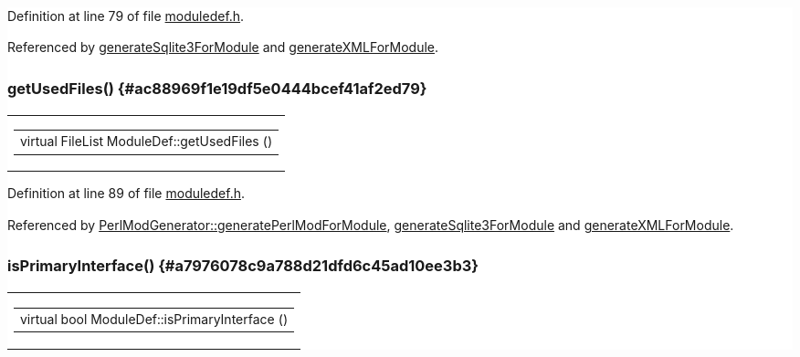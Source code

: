 

<p>Definition at line 79 of file <a href="/web-doxygen/docs/api/files/src/moduledef-h">moduledef.h</a>.</p>


<p>Referenced by <a href="/web-doxygen/docs/api/files/src/sqlite3gen-cpp/#a2b0628c4001ddb19730a764b29b0be44">generateSqlite3ForModule</a> and <a href="/web-doxygen/docs/api/files/src/xmlgen-cpp/#aab9f9e82c47dc3b0efdb1955d4867a2f">generateXMLForModule</a>.</p>

</div>
</div>

### getUsedFiles() {#ac88969f1e19df5e0444bcef41af2ed79}

<div class="doxyMemberItem">
<div class="doxyMemberProto">
<table class="doxyMemberLabels">
<tr class="doxyMemberLabels">
<td class="doxyMemberLabelsLeft">
<table class="doxyMemberName">
<tr>
<td class="doxyMemberName">virtual FileList ModuleDef::getUsedFiles ()</td>
</tr>
</table>
</td>
</tr>
</table>
</div>
<div class="doxyMemberDoc">



<p>Definition at line 89 of file <a href="/web-doxygen/docs/api/files/src/moduledef-h">moduledef.h</a>.</p>


<p>Referenced by <a href="/web-doxygen/docs/api/classes/perlmodgenerator/#a4d95b912616cab9e00075658e0fa09d4">PerlModGenerator::generatePerlModForModule</a>, <a href="/web-doxygen/docs/api/files/src/sqlite3gen-cpp/#a2b0628c4001ddb19730a764b29b0be44">generateSqlite3ForModule</a> and <a href="/web-doxygen/docs/api/files/src/xmlgen-cpp/#aab9f9e82c47dc3b0efdb1955d4867a2f">generateXMLForModule</a>.</p>

</div>
</div>

### isPrimaryInterface() {#a7976078c9a788d21dfd6c45ad10ee3b3}

<div class="doxyMemberItem">
<div class="doxyMemberProto">
<table class="doxyMemberLabels">
<tr class="doxyMemberLabels">
<td class="doxyMemberLabelsLeft">
<table class="doxyMemberName">
<tr>
<td class="doxyMemberName">virtual bool ModuleDef::isPrimaryInterface ()</td>
</tr>
</table>
</td>
</tr>
</table>
</div>
<div class="doxyMemberDoc">

